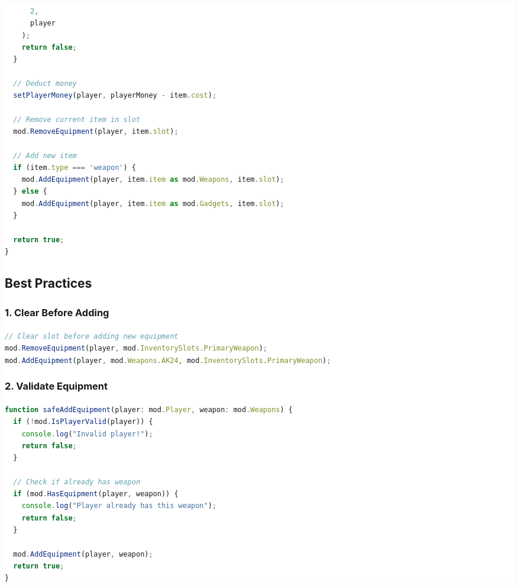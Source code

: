 ```typescript
      2,
      player
    );
    return false;
  }

  // Deduct money
  setPlayerMoney(player, playerMoney - item.cost);

  // Remove current item in slot
  mod.RemoveEquipment(player, item.slot);

  // Add new item
  if (item.type === 'weapon') {
    mod.AddEquipment(player, item.item as mod.Weapons, item.slot);
  } else {
    mod.AddEquipment(player, item.item as mod.Gadgets, item.slot);
  }

  return true;
}
```

## Best Practices

### 1. Clear Before Adding

```typescript
// Clear slot before adding new equipment
mod.RemoveEquipment(player, mod.InventorySlots.PrimaryWeapon);
mod.AddEquipment(player, mod.Weapons.AK24, mod.InventorySlots.PrimaryWeapon);
```

### 2. Validate Equipment

```typescript
function safeAddEquipment(player: mod.Player, weapon: mod.Weapons) {
  if (!mod.IsPlayerValid(player)) {
    console.log("Invalid player!");
    return false;
  }

  // Check if already has weapon
  if (mod.HasEquipment(player, weapon)) {
    console.log("Player already has this weapon");
    return false;
  }

  mod.AddEquipment(player, weapon);
  return true;
}
```

